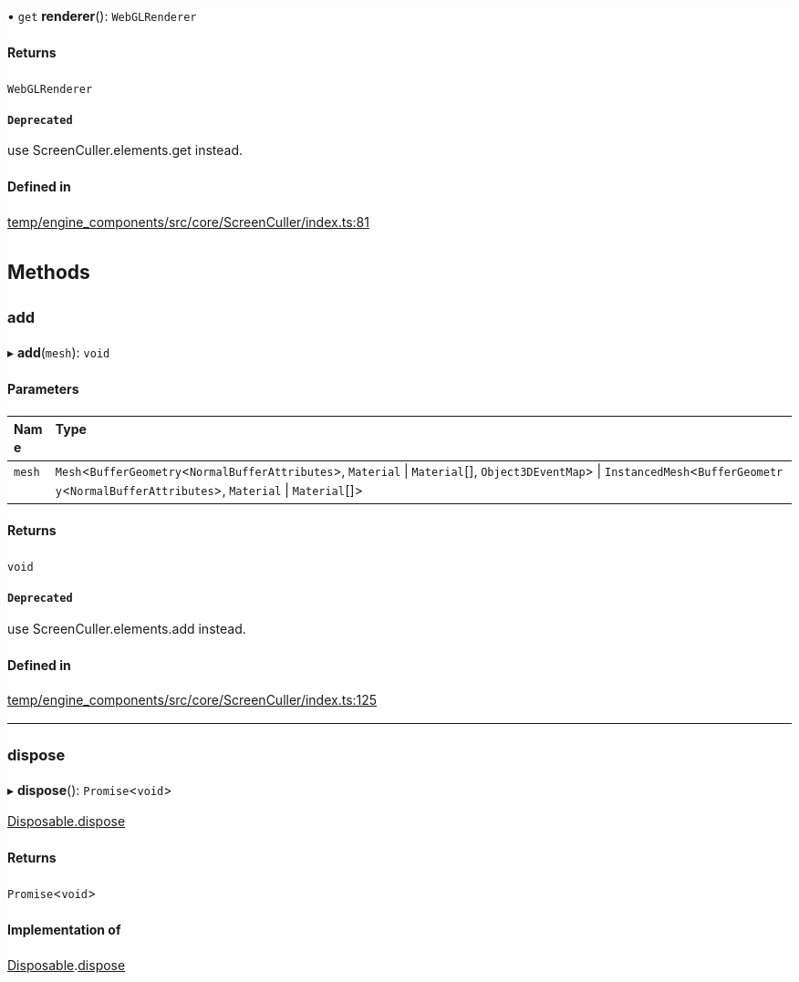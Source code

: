 • `get` **renderer**(): `WebGLRenderer`

#### Returns

`WebGLRenderer`

**`Deprecated`**

use ScreenCuller.elements.get instead.

#### Defined in

[temp/engine_components/src/core/ScreenCuller/index.ts:81](https://github.com/ThatOpen/engine_components/blob/31b6f97/src/core/ScreenCuller/index.ts#L81)

## Methods

### add

▸ **add**(`mesh`): `void`

#### Parameters

| Name   | Type                                                                                                                                                                                              |
| :----- | :------------------------------------------------------------------------------------------------------------------------------------------------------------------------------------------------ |
| `mesh` | `Mesh`<`BufferGeometry`<`NormalBufferAttributes`\>, `Material` \| `Material`[], `Object3DEventMap`\> \| `InstancedMesh`<`BufferGeometry`<`NormalBufferAttributes`\>, `Material` \| `Material`[]\> |

#### Returns

`void`

**`Deprecated`**

use ScreenCuller.elements.add instead.

#### Defined in

[temp/engine_components/src/core/ScreenCuller/index.ts:125](https://github.com/ThatOpen/engine_components/blob/31b6f97/src/core/ScreenCuller/index.ts#L125)

---

### dispose

▸ **dispose**(): `Promise`<`void`\>

[Disposable.dispose](../interfaces/openbim_components.Disposable.md#dispose)

#### Returns

`Promise`<`void`\>

#### Implementation of

[Disposable](../interfaces/openbim_components.Disposable.md).[dispose](../interfaces/openbim_components.Disposable.md#dispose)

